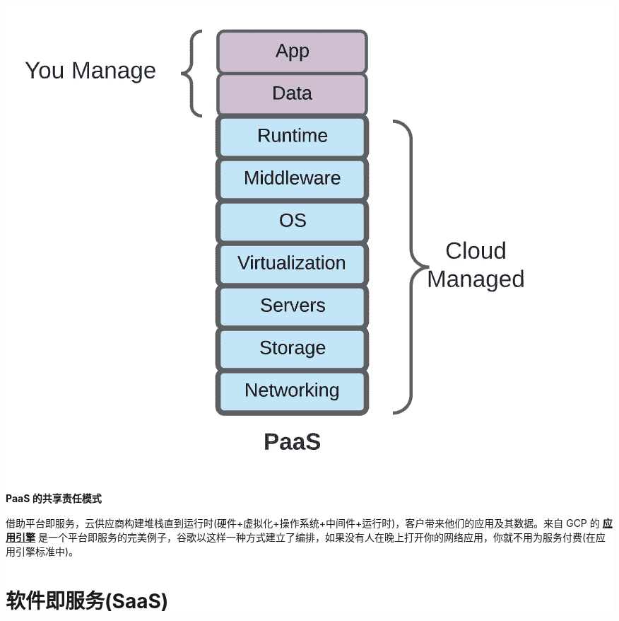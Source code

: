 ![](img/abe4f41f33524354bba1635793b06c72.png)

**PaaS 的共享责任模式**

借助平台即服务，云供应商构建堆栈直到运行时(硬件+虚拟化+操作系统+中间件+运行时)，客户带来他们的应用及其数据。来自 GCP 的 [**应用引擎**](https://cloud.google.com/appengine) 是一个平台即服务的完美例子，谷歌以这样一种方式建立了编排，如果没有人在晚上打开你的网络应用，你就不用为服务付费(在应用引擎标准中)。

# **软件即服务(SaaS)**
